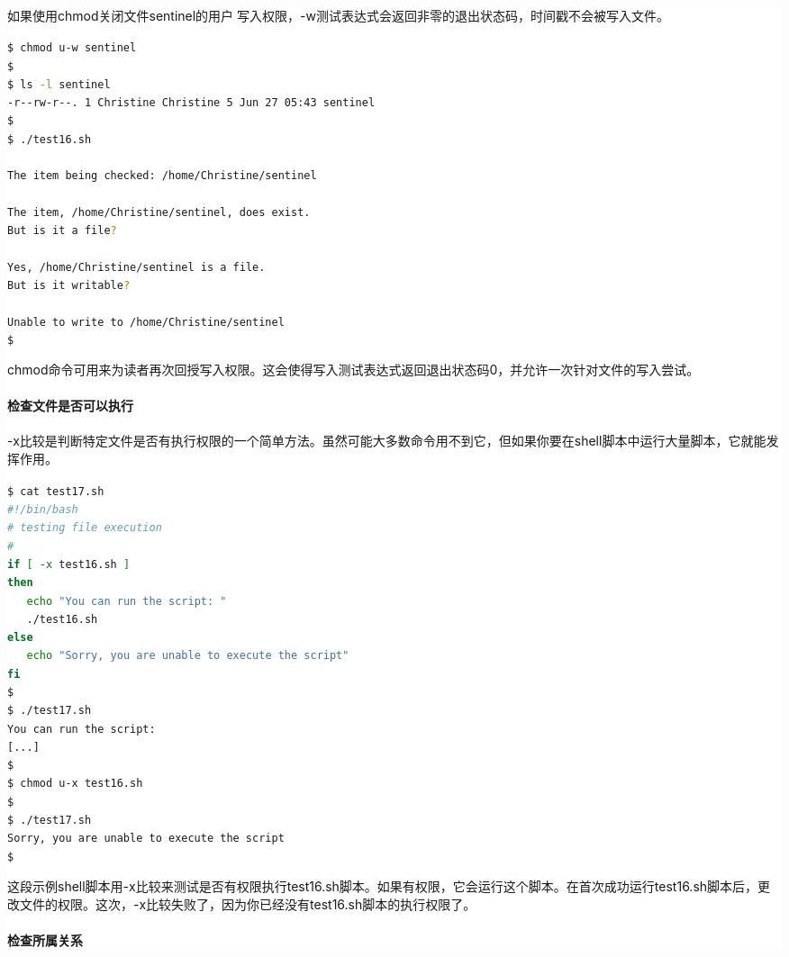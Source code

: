 如果使用chmod关闭文件sentinel的用户 写入权限，-w测试表达式会返回非零的退出状态码，时间戳不会被写入文件。
```bash
$ chmod u-w sentinel
$
$ ls -l sentinel
-r--rw-r--. 1 Christine Christine 5 Jun 27 05:43 sentinel
$
$ ./test16.sh

The item being checked: /home/Christine/sentinel

The item, /home/Christine/sentinel, does exist.
But is it a file?

Yes, /home/Christine/sentinel is a file.
But is it writable?

Unable to write to /home/Christine/sentinel
$
```
chmod命令可用来为读者再次回授写入权限。这会使得写入测试表达式返回退出状态码0，并允许一次针对文件的写入尝试。

#### 检查文件是否可以执行

-x比较是判断特定文件是否有执行权限的一个简单方法。虽然可能大多数命令用不到它，但如果你要在shell脚本中运行大量脚本，它就能发挥作用。
```bash
$ cat test17.sh
#!/bin/bash
# testing file execution
#
if [ -x test16.sh ]
then
   echo "You can run the script: "
   ./test16.sh
else
   echo "Sorry, you are unable to execute the script"
fi
$
$ ./test17.sh
You can run the script:
[...]
$
$ chmod u-x test16.sh
$
$ ./test17.sh
Sorry, you are unable to execute the script
$
```
这段示例shell脚本用-x比较来测试是否有权限执行test16.sh脚本。如果有权限，它会运行这个脚本。在首次成功运行test16.sh脚本后，更改文件的权限。这次，-x比较失败了，因为你已经没有test16.sh脚本的执行权限了。

#### 检查所属关系
